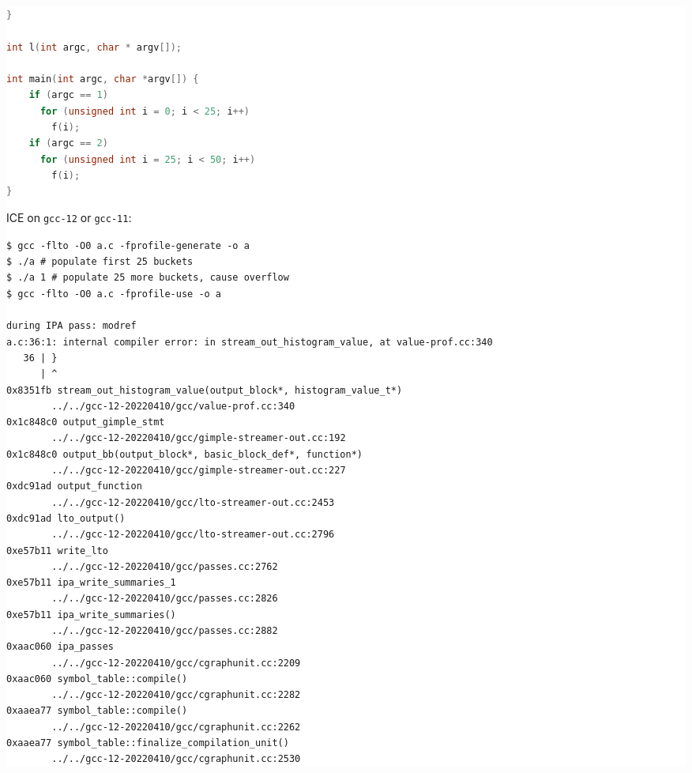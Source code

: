 ```c
}

int l(int argc, char * argv[]);

int main(int argc, char *argv[]) {
    if (argc == 1)
      for (unsigned int i = 0; i < 25; i++)
        f(i);
    if (argc == 2)
      for (unsigned int i = 25; i < 50; i++)
        f(i);
}
```

ICE on `gcc-12` or `gcc-11`:

```
$ gcc -flto -O0 a.c -fprofile-generate -o a
$ ./a # populate first 25 buckets
$ ./a 1 # populate 25 more buckets, cause overflow
$ gcc -flto -O0 a.c -fprofile-use -o a

during IPA pass: modref
a.c:36:1: internal compiler error: in stream_out_histogram_value, at value-prof.cc:340
   36 | }
      | ^
0x8351fb stream_out_histogram_value(output_block*, histogram_value_t*)
        ../../gcc-12-20220410/gcc/value-prof.cc:340
0x1c848c0 output_gimple_stmt
        ../../gcc-12-20220410/gcc/gimple-streamer-out.cc:192
0x1c848c0 output_bb(output_block*, basic_block_def*, function*)
        ../../gcc-12-20220410/gcc/gimple-streamer-out.cc:227
0xdc91ad output_function
        ../../gcc-12-20220410/gcc/lto-streamer-out.cc:2453
0xdc91ad lto_output()
        ../../gcc-12-20220410/gcc/lto-streamer-out.cc:2796
0xe57b11 write_lto
        ../../gcc-12-20220410/gcc/passes.cc:2762
0xe57b11 ipa_write_summaries_1
        ../../gcc-12-20220410/gcc/passes.cc:2826
0xe57b11 ipa_write_summaries()
        ../../gcc-12-20220410/gcc/passes.cc:2882
0xaac060 ipa_passes
        ../../gcc-12-20220410/gcc/cgraphunit.cc:2209
0xaac060 symbol_table::compile()
        ../../gcc-12-20220410/gcc/cgraphunit.cc:2282
0xaaea77 symbol_table::compile()
        ../../gcc-12-20220410/gcc/cgraphunit.cc:2262
0xaaea77 symbol_table::finalize_compilation_unit()
        ../../gcc-12-20220410/gcc/cgraphunit.cc:2530
```
